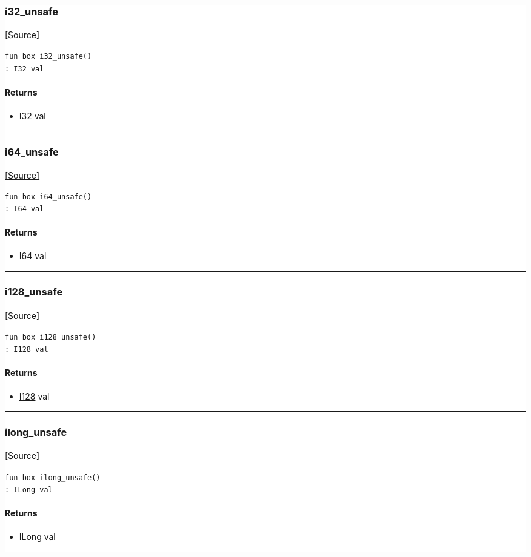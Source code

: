 
### i32_unsafe
<span class="source-link">[[Source]](src/builtin/real.md#L35)</span>


```pony
fun box i32_unsafe()
: I32 val
```

#### Returns

* [I32](builtin-I32.md) val

---

### i64_unsafe
<span class="source-link">[[Source]](src/builtin/real.md#L42)</span>


```pony
fun box i64_unsafe()
: I64 val
```

#### Returns

* [I64](builtin-I64.md) val

---

### i128_unsafe
<span class="source-link">[[Source]](src/builtin/real.md#L49)</span>


```pony
fun box i128_unsafe()
: I128 val
```

#### Returns

* [I128](builtin-I128.md) val

---

### ilong_unsafe
<span class="source-link">[[Source]](src/builtin/real.md#L56)</span>


```pony
fun box ilong_unsafe()
: ILong val
```

#### Returns

* [ILong](builtin-ILong.md) val

---